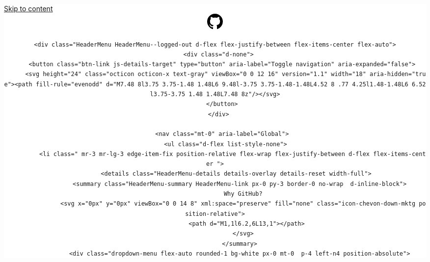   <meta name="browser-errors-url" content="https://api.github.com/_private/browser/errors">

  <link rel="mask-icon" href="https://github.githubassets.com/pinned-octocat.svg" color="#000000">
  <link rel="icon" type="image/x-icon" class="js-site-favicon" href="https://github.githubassets.com/favicon.ico">

<meta name="theme-color" content="#1e2327">


  <meta name="u2f-support" content="true">


  <link rel="manifest" href="/manifest.json" crossOrigin="use-credentials">

  </head>

  <body class="logged-out env-production emoji-size-boost page-blob">
    

  <div class="position-relative js-header-wrapper ">
    <a href="#start-of-content" tabindex="1" class="px-2 py-4 bg-blue text-white show-on-focus js-skip-to-content">Skip to content</a>
    <div id="js-pjax-loader-bar" class="pjax-loader-bar"><div class="progress"></div></div>

    
    
    


        
<header class="Header header-logged-out  position-relative f4 py-3" role="banner">
  <div class="container-lg d-flex px-3">
    <div class="d-flex flex-justify-between flex-items-center">
        <a class="mr-4" href="https://github.com/" aria-label="Homepage" data-ga-click="(Logged out) Header, go to homepage, icon:logo-wordmark">
          <svg height="32" class="octicon octicon-mark-github text-white" viewBox="0 0 16 16" version="1.1" width="32" aria-hidden="true"><path fill-rule="evenodd" d="M8 0C3.58 0 0 3.58 0 8c0 3.54 2.29 6.53 5.47 7.59.4.07.55-.17.55-.38 0-.19-.01-.82-.01-1.49-2.01.37-2.53-.49-2.69-.94-.09-.23-.48-.94-.82-1.13-.28-.15-.68-.52-.01-.53.63-.01 1.08.58 1.23.82.72 1.21 1.87.87 2.33.66.07-.52.28-.87.51-1.07-1.78-.2-3.64-.89-3.64-3.95 0-.87.31-1.59.82-2.15-.08-.2-.36-1.02.08-2.12 0 0 .67-.21 2.2.82.64-.18 1.32-.27 2-.27.68 0 1.36.09 2 .27 1.53-1.04 2.2-.82 2.2-.82.44 1.1.16 1.92.08 2.12.51.56.82 1.27.82 2.15 0 3.07-1.87 3.75-3.65 3.95.29.25.54.73.54 1.48 0 1.07-.01 1.93-.01 2.2 0 .21.15.46.55.38A8.013 8.013 0 0 0 16 8c0-4.42-3.58-8-8-8z"/></svg>
        </a>
    </div>

    <div class="HeaderMenu HeaderMenu--logged-out d-flex flex-justify-between flex-items-center flex-auto">
      <div class="d-none">
        <button class="btn-link js-details-target" type="button" aria-label="Toggle navigation" aria-expanded="false">
          <svg height="24" class="octicon octicon-x text-gray" viewBox="0 0 12 16" version="1.1" width="18" aria-hidden="true"><path fill-rule="evenodd" d="M7.48 8l3.75 3.75-1.48 1.48L6 9.48l-3.75 3.75-1.48-1.48L4.52 8 .77 4.25l1.48-1.48L6 6.52l3.75-3.75 1.48 1.48L7.48 8z"/></svg>
        </button>
      </div>

        <nav class="mt-0" aria-label="Global">
          <ul class="d-flex list-style-none">
              <li class=" mr-3 mr-lg-3 edge-item-fix position-relative flex-wrap flex-justify-between d-flex flex-items-center ">
                <details class="HeaderMenu-details details-overlay details-reset width-full">
                  <summary class="HeaderMenu-summary HeaderMenu-link px-0 py-3 border-0 no-wrap  d-inline-block">
                    Why GitHub?
                    <svg x="0px" y="0px" viewBox="0 0 14 8" xml:space="preserve" fill="none" class="icon-chevon-down-mktg position-relative">
                      <path d="M1,1l6.2,6L13,1"></path>
                    </svg>
                  </summary>
                  <div class="dropdown-menu flex-auto rounded-1 bg-white px-0 mt-0  p-4 left-n4 position-absolute">